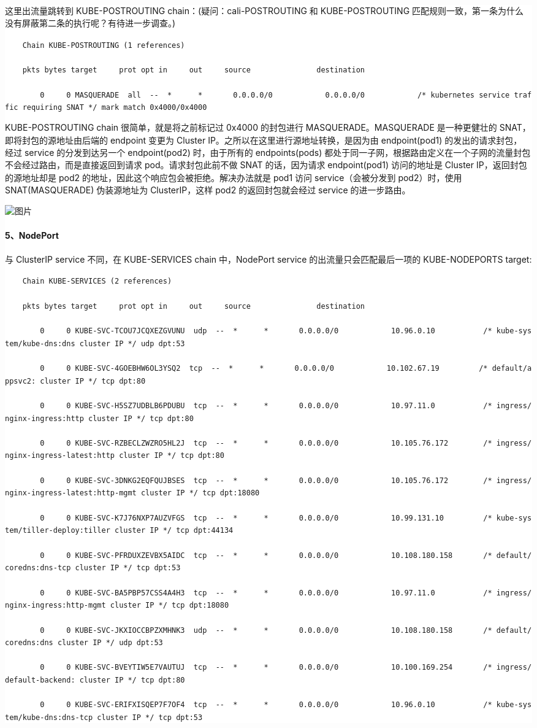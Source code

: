 这里出流量跳转到 KUBE-POSTROUTING chain：(疑问：cali-POSTROUTING 和 KUBE-POSTROUTING 匹配规则一致，第一条为什么没有屏蔽第二条的执行呢？有待进一步调查。)

```
    Chain KUBE-POSTROUTING (1 references)

    pkts bytes target     prot opt in     out     source               destination

        0     0 MASQUERADE  all  --  *      *       0.0.0.0/0            0.0.0.0/0            /* kubernetes service traffic requiring SNAT */ mark match 0x4000/0x4000 
```

KUBE-POSTROUTING chain 很简单，就是将之前标记过 0x4000 的封包进行 MASQUERADE。MASQUERADE
是一种更健壮的 SNAT，即将封包的源地址由后端的 endpoint 变更为 Cluster IP。之所以在这里进行源地址转换，是因为由
endpoint(pod1) 的发出的请求封包， 经过 service 的分发到达另一个 endpoint(pod2) 时，由于所有的
endpoints(pods) 都处于同一子网，根据路由定义在一个子网的流量封包不会经过路由，而是直接返回到请求 pod。请求封包此前不做
SNAT 的话，因为请求 endpoint(pod1) 访问的地址是 Cluster IP，返回封包的源地址却是 pod2
的地址，因此这个响应包会被拒绝。解决办法就是 pod1 访问 service（会被分发到 pod2）时，使用 SNAT(MASQUERADE)
伪装源地址为 ClusterIP，这样 pod2 的返回封包就会经过 service 的进一步路由。

![图片](https://mmbiz.qpic.cn/mmbiz_png/z9BgVMEm7Ys1TronmcSRwYSGBaYjY0miaEDoMZBXRt4DzbjUC3h77Lhjp4mnstTjkLftcOich8R0I0Df5vR4fJCQ/640?wx_fmt=png&wxfrom=5&wx_lazy=1&wx_co=1)

#### 5、NodePort

与 ClusterIP service 不同，在 KUBE-SERVICES chain 中，NodePort service 的出流量只会匹配最后一项的 KUBE-NODEPORTS target:

```
    Chain KUBE-SERVICES (2 references)

    pkts bytes target     prot opt in     out     source               destination

        0     0 KUBE-SVC-TCOU7JCQXEZGVUNU  udp  --  *      *       0.0.0.0/0            10.96.0.10           /* kube-system/kube-dns:dns cluster IP */ udp dpt:53

        0     0 KUBE-SVC-4GOEBHW6OL3YSQ2  tcp  --  *      *       0.0.0.0/0            10.102.67.19         /* default/appsvc2: cluster IP */ tcp dpt:80

        0     0 KUBE-SVC-H5SZ7UDBLB6PDUBU  tcp  --  *      *       0.0.0.0/0            10.97.11.0           /* ingress/nginx-ingress:http cluster IP */ tcp dpt:80

        0     0 KUBE-SVC-RZBECLZWZRO5HL2J  tcp  --  *      *       0.0.0.0/0            10.105.76.172        /* ingress/nginx-ingress-latest:http cluster IP */ tcp dpt:80

        0     0 KUBE-SVC-3DNKG2EQFQUJBSES  tcp  --  *      *       0.0.0.0/0            10.105.76.172        /* ingress/nginx-ingress-latest:http-mgmt cluster IP */ tcp dpt:18080

        0     0 KUBE-SVC-K7J76NXP7AUZVFGS  tcp  --  *      *       0.0.0.0/0            10.99.131.10         /* kube-system/tiller-deploy:tiller cluster IP */ tcp dpt:44134

        0     0 KUBE-SVC-PFRDUXZEVBX5AIDC  tcp  --  *      *       0.0.0.0/0            10.108.180.158       /* default/coredns:dns-tcp cluster IP */ tcp dpt:53

        0     0 KUBE-SVC-BA5PBP57CSS4A4H3  tcp  --  *      *       0.0.0.0/0            10.97.11.0           /* ingress/nginx-ingress:http-mgmt cluster IP */ tcp dpt:18080

        0     0 KUBE-SVC-JKXIOCCBPZXMHNK3  udp  --  *      *       0.0.0.0/0            10.108.180.158       /* default/coredns:dns cluster IP */ udp dpt:53

        0     0 KUBE-SVC-BVEYTIW5E7VAUTUJ  tcp  --  *      *       0.0.0.0/0            10.100.169.254       /* ingress/default-backend: cluster IP */ tcp dpt:80

        0     0 KUBE-SVC-ERIFXISQEP7F7OF4  tcp  --  *      *       0.0.0.0/0            10.96.0.10           /* kube-system/kube-dns:dns-tcp cluster IP */ tcp dpt:53

```
